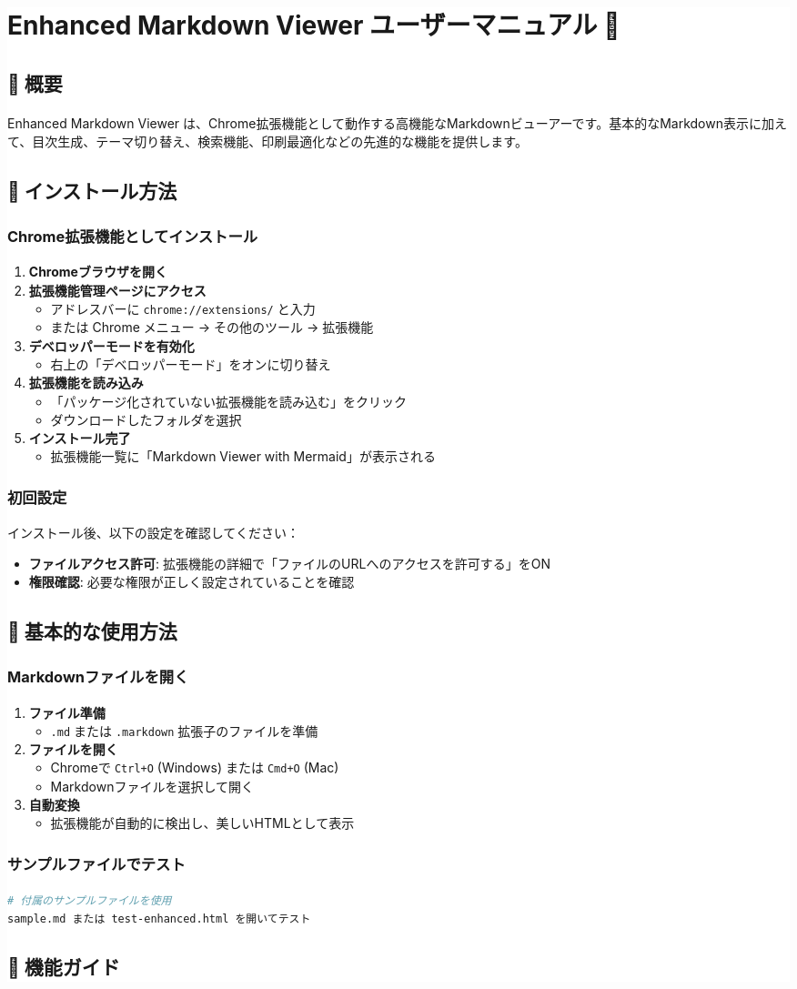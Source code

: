 # Enhanced Markdown Viewer ユーザーマニュアル 📖

## 🎯 概要

Enhanced Markdown Viewer は、Chrome拡張機能として動作する高機能なMarkdownビューアーです。基本的なMarkdown表示に加えて、目次生成、テーマ切り替え、検索機能、印刷最適化などの先進的な機能を提供します。

## 🚀 インストール方法

### Chrome拡張機能としてインストール

1. **Chromeブラウザを開く**
2. **拡張機能管理ページにアクセス**
   - アドレスバーに `chrome://extensions/` と入力
   - または Chrome メニュー → その他のツール → 拡張機能
3. **デベロッパーモードを有効化**
   - 右上の「デベロッパーモード」をオンに切り替え
4. **拡張機能を読み込み**
   - 「パッケージ化されていない拡張機能を読み込む」をクリック
   - ダウンロードしたフォルダを選択
5. **インストール完了**
   - 拡張機能一覧に「Markdown Viewer with Mermaid」が表示される

### 初回設定

インストール後、以下の設定を確認してください：

- **ファイルアクセス許可**: 拡張機能の詳細で「ファイルのURLへのアクセスを許可する」をON
- **権限確認**: 必要な権限が正しく設定されていることを確認

## 📝 基本的な使用方法

### Markdownファイルを開く

1. **ファイル準備**
   - `.md` または `.markdown` 拡張子のファイルを準備
2. **ファイルを開く**
   - Chromeで `Ctrl+O` (Windows) または `Cmd+O` (Mac)
   - Markdownファイルを選択して開く
3. **自動変換**
   - 拡張機能が自動的に検出し、美しいHTMLとして表示

### サンプルファイルでテスト

```bash
# 付属のサンプルファイルを使用
sample.md または test-enhanced.html を開いてテスト
```

## 🎨 機能ガイド
